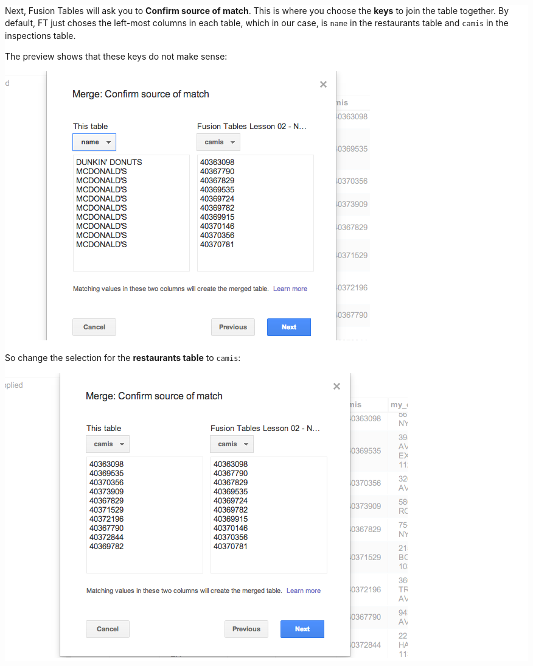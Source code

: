 Next, Fusion Tables will ask you to **Confirm source of match**. This is where you choose the **keys** to join the table together. By default, FT just choses the left-most columns in each table, which in our case, is `name` in the restaurants table and `camis` in the inspections table.

The preview shows that these keys do not make sense:

![img](/images/projects/fusion-spreadsheets/google-fusion-685-merge-columns-default-name.png)

So change the selection for the **restaurants table** to `camis`:

![img](/images/projects/fusion-spreadsheets/google-fusion-686-merge-columns-match-source.png)
